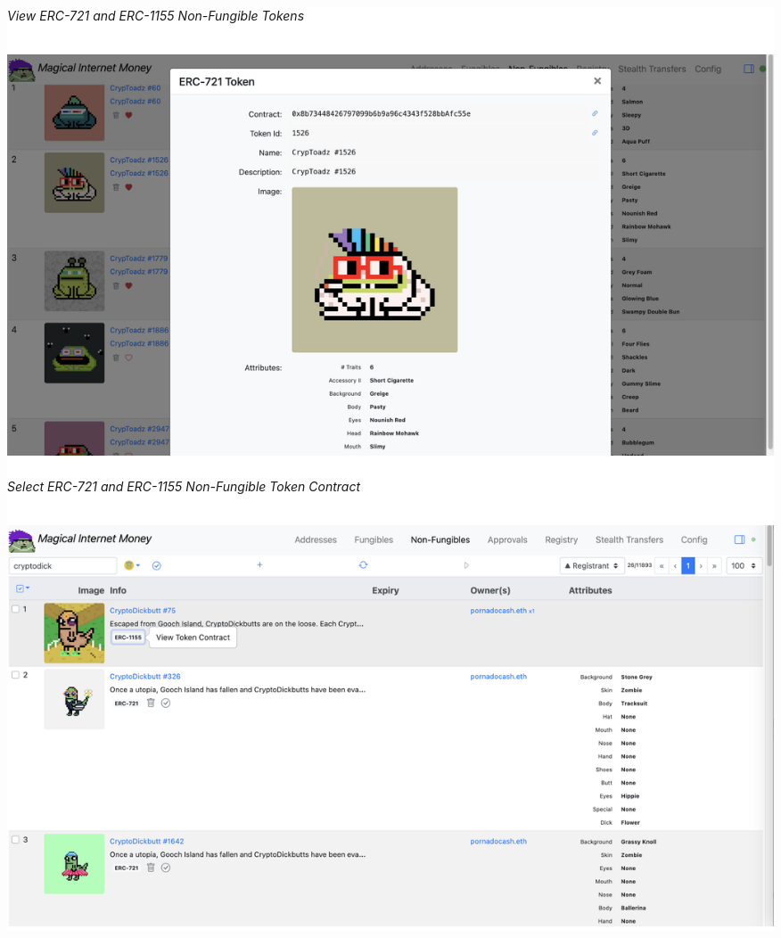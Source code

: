 ###### View ERC-721 and ERC-1155 Non-Fungible Tokens

<kbd><img src="images/SampleScreen_ViewNonFungibleTokens_20240711.png" /></kbd>

###### Select ERC-721 and ERC-1155 Non-Fungible Token Contract

<kbd><img src="images/SampleScreen_NonFungiblesWithTokenContractSelected_20240727.png" /></kbd>
